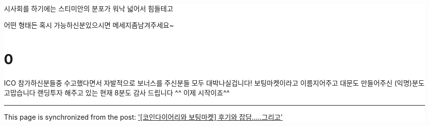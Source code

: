 시사회를 하기에는 스티미안의 분포가 워낙 넓어서 힘들테고 

어떤 형태든 혹시 가능하신분있으시면 메세지좀남겨주세요~

# 0 
ICO 참가하신분들중 수고했다면서 자발적으로 보너스를 주신분들 모두 대박나실겁니다!
보팅마켓이라고 이름지어주고 대문도 만들어주신 (익명)분도 고맙습니다
랜딩투자 해주고 있는 현재 8분도 감사 드립니다
^^
이제 시작이죠^^

- - -

This page is synchronized from the post: ['[코인다이어리와 보팅마켓] 후기와 잡담.....그리고'](https://steemit.com/@virus707/77htpc)
